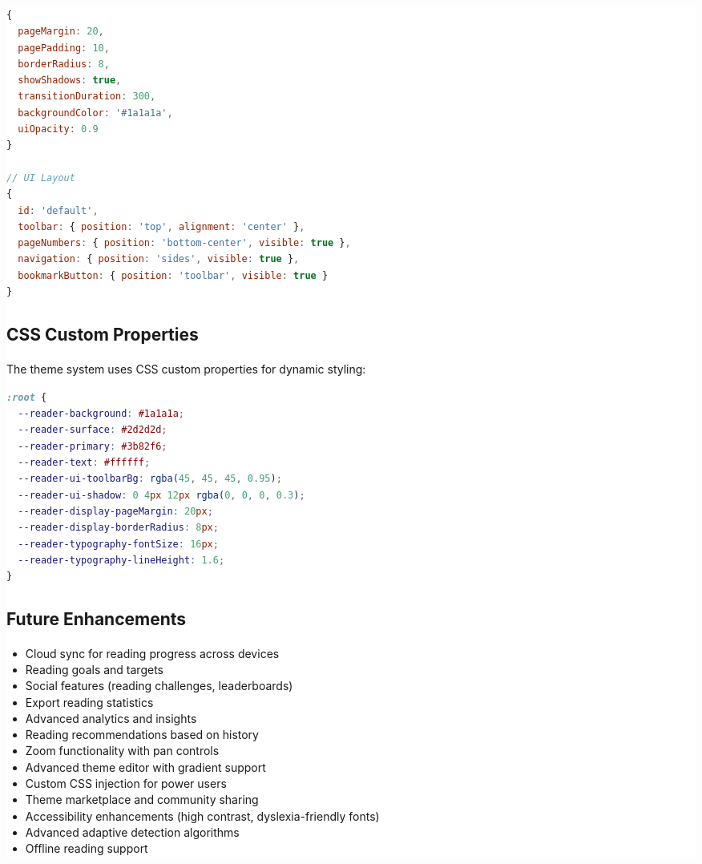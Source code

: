 ```javascript
{
  pageMargin: 20,
  pagePadding: 10,
  borderRadius: 8,
  showShadows: true,
  transitionDuration: 300,
  backgroundColor: '#1a1a1a',
  uiOpacity: 0.9
}

// UI Layout
{
  id: 'default',
  toolbar: { position: 'top', alignment: 'center' },
  pageNumbers: { position: 'bottom-center', visible: true },
  navigation: { position: 'sides', visible: true },
  bookmarkButton: { position: 'toolbar', visible: true }
}
```

## CSS Custom Properties

The theme system uses CSS custom properties for dynamic styling:

```css
:root {
  --reader-background: #1a1a1a;
  --reader-surface: #2d2d2d;
  --reader-primary: #3b82f6;
  --reader-text: #ffffff;
  --reader-ui-toolbarBg: rgba(45, 45, 45, 0.95);
  --reader-ui-shadow: 0 4px 12px rgba(0, 0, 0, 0.3);
  --reader-display-pageMargin: 20px;
  --reader-display-borderRadius: 8px;
  --reader-typography-fontSize: 16px;
  --reader-typography-lineHeight: 1.6;
}
```

## Future Enhancements

- Cloud sync for reading progress across devices
- Reading goals and targets
- Social features (reading challenges, leaderboards)
- Export reading statistics
- Advanced analytics and insights
- Reading recommendations based on history
- Zoom functionality with pan controls
- Advanced theme editor with gradient support
- Custom CSS injection for power users
- Theme marketplace and community sharing
- Accessibility enhancements (high contrast, dyslexia-friendly fonts)
- Advanced adaptive detection algorithms
- Offline reading support
